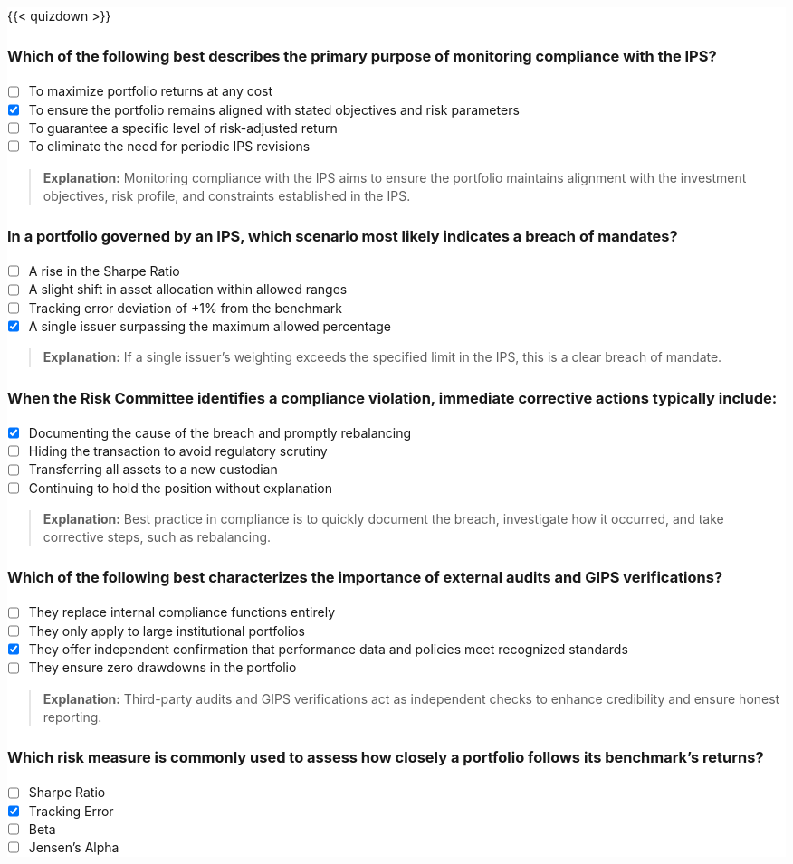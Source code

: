 {{< quizdown >}}

### Which of the following best describes the primary purpose of monitoring compliance with the IPS?

- [ ] To maximize portfolio returns at any cost
- [x] To ensure the portfolio remains aligned with stated objectives and risk parameters
- [ ] To guarantee a specific level of risk-adjusted return
- [ ] To eliminate the need for periodic IPS revisions

> **Explanation:** Monitoring compliance with the IPS aims to ensure the portfolio maintains alignment with the investment objectives, risk profile, and constraints established in the IPS.

### In a portfolio governed by an IPS, which scenario most likely indicates a breach of mandates?

- [ ] A rise in the Sharpe Ratio
- [ ] A slight shift in asset allocation within allowed ranges
- [ ] Tracking error deviation of +1% from the benchmark
- [x] A single issuer surpassing the maximum allowed percentage

> **Explanation:** If a single issuer’s weighting exceeds the specified limit in the IPS, this is a clear breach of mandate.

### When the Risk Committee identifies a compliance violation, immediate corrective actions typically include:

- [x] Documenting the cause of the breach and promptly rebalancing
- [ ] Hiding the transaction to avoid regulatory scrutiny
- [ ] Transferring all assets to a new custodian
- [ ] Continuing to hold the position without explanation

> **Explanation:** Best practice in compliance is to quickly document the breach, investigate how it occurred, and take corrective steps, such as rebalancing.

### Which of the following best characterizes the importance of external audits and GIPS verifications?

- [ ] They replace internal compliance functions entirely
- [ ] They only apply to large institutional portfolios
- [x] They offer independent confirmation that performance data and policies meet recognized standards
- [ ] They ensure zero drawdowns in the portfolio

> **Explanation:** Third-party audits and GIPS verifications act as independent checks to enhance credibility and ensure honest reporting.

### Which risk measure is commonly used to assess how closely a portfolio follows its benchmark’s returns?

- [ ] Sharpe Ratio
- [x] Tracking Error
- [ ] Beta
- [ ] Jensen’s Alpha
